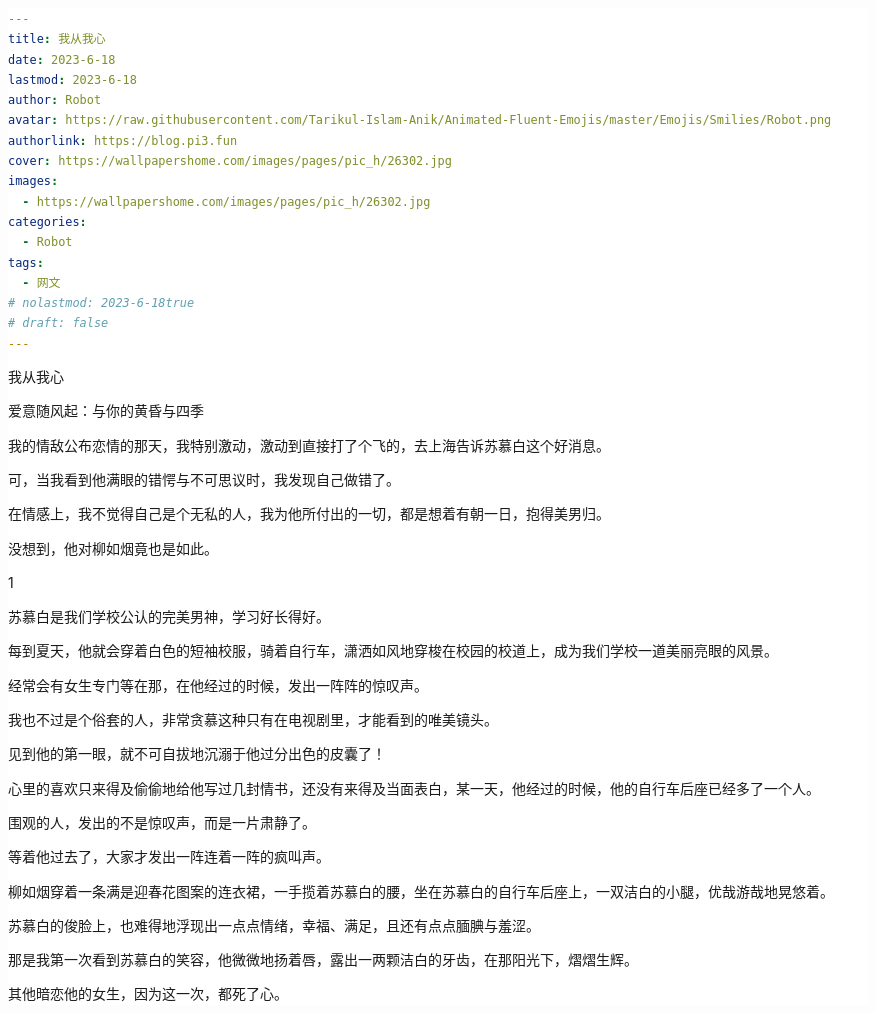 ```yaml
---
title: 我从我心
date: 2023-6-18
lastmod: 2023-6-18
author: Robot
avatar: https://raw.githubusercontent.com/Tarikul-Islam-Anik/Animated-Fluent-Emojis/master/Emojis/Smilies/Robot.png
authorlink: https://blog.pi3.fun
cover: https://wallpapershome.com/images/pages/pic_h/26302.jpg
images:
  - https://wallpapershome.com/images/pages/pic_h/26302.jpg
categories:
  - Robot
tags:
  - 网文
# nolastmod: 2023-6-18true
# draft: false
---
```




我从我心

爱意随风起：与你的黄昏与四季

我的情敌公布恋情的那天，我特别激动，激动到直接打了个飞的，去上海告诉苏慕白这个好消息。

可，当我看到他满眼的错愕与不可思议时，我发现自己做错了。

在情感上，我不觉得自己是个无私的人，我为他所付出的一切，都是想着有朝一日，抱得美男归。

没想到，他对柳如烟竟也是如此。

1

苏慕白是我们学校公认的完美男神，学习好长得好。

每到夏天，他就会穿着白色的短袖校服，骑着自行车，潇洒如风地穿梭在校园的校道上，成为我们学校一道美丽亮眼的风景。

经常会有女生专门等在那，在他经过的时候，发出一阵阵的惊叹声。

我也不过是个俗套的人，非常贪慕这种只有在电视剧里，才能看到的唯美镜头。

见到他的第一眼，就不可自拔地沉溺于他过分出色的皮囊了！

心里的喜欢只来得及偷偷地给他写过几封情书，还没有来得及当面表白，某一天，他经过的时候，他的自行车后座已经多了一个人。

围观的人，发出的不是惊叹声，而是一片肃静了。

等着他过去了，大家才发出一阵连着一阵的疯叫声。

柳如烟穿着一条满是迎春花图案的连衣裙，一手揽着苏慕白的腰，坐在苏慕白的自行车后座上，一双洁白的小腿，优哉游哉地晃悠着。

苏慕白的俊脸上，也难得地浮现出一点点情绪，幸福、满足，且还有点点腼腆与羞涩。

那是我第一次看到苏慕白的笑容，他微微地扬着唇，露出一两颗洁白的牙齿，在那阳光下，熠熠生辉。

其他暗恋他的女生，因为这一次，都死了心。
